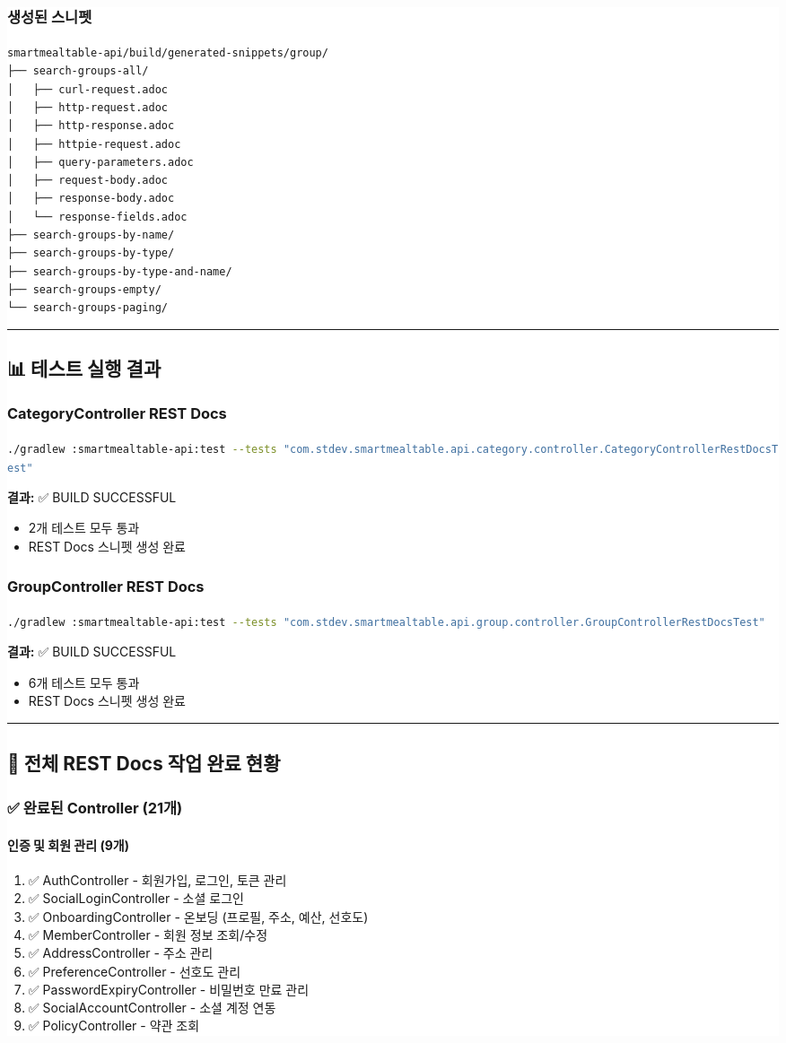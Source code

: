 ### 생성된 스니펫
```
smartmealtable-api/build/generated-snippets/group/
├── search-groups-all/
│   ├── curl-request.adoc
│   ├── http-request.adoc
│   ├── http-response.adoc
│   ├── httpie-request.adoc
│   ├── query-parameters.adoc
│   ├── request-body.adoc
│   ├── response-body.adoc
│   └── response-fields.adoc
├── search-groups-by-name/
├── search-groups-by-type/
├── search-groups-by-type-and-name/
├── search-groups-empty/
└── search-groups-paging/
```

---

## 📊 테스트 실행 결과

### CategoryController REST Docs
```bash
./gradlew :smartmealtable-api:test --tests "com.stdev.smartmealtable.api.category.controller.CategoryControllerRestDocsTest"
```

**결과:** ✅ BUILD SUCCESSFUL
- 2개 테스트 모두 통과
- REST Docs 스니펫 생성 완료

### GroupController REST Docs
```bash
./gradlew :smartmealtable-api:test --tests "com.stdev.smartmealtable.api.group.controller.GroupControllerRestDocsTest"
```

**결과:** ✅ BUILD SUCCESSFUL
- 6개 테스트 모두 통과
- REST Docs 스니펫 생성 완료

---

## 🎯 전체 REST Docs 작업 완료 현황

### ✅ 완료된 Controller (21개)

#### 인증 및 회원 관리 (9개)
1. ✅ AuthController - 회원가입, 로그인, 토큰 관리
2. ✅ SocialLoginController - 소셜 로그인
3. ✅ OnboardingController - 온보딩 (프로필, 주소, 예산, 선호도)
4. ✅ MemberController - 회원 정보 조회/수정
5. ✅ AddressController - 주소 관리
6. ✅ PreferenceController - 선호도 관리
7. ✅ PasswordExpiryController - 비밀번호 만료 관리
8. ✅ SocialAccountController - 소셜 계정 연동
9. ✅ PolicyController - 약관 조회
